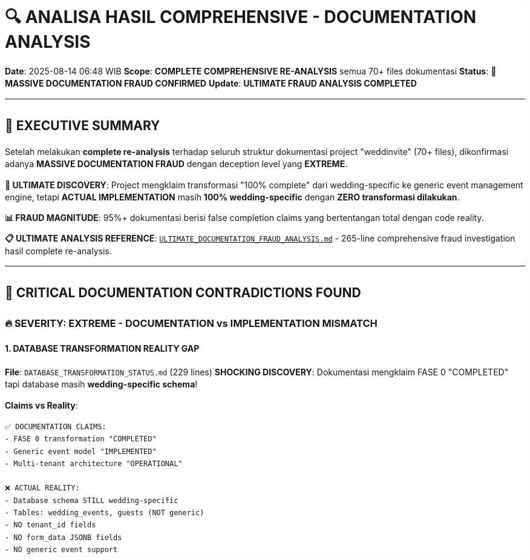 
# 🔍 **ANALISA HASIL COMPREHENSIVE - DOCUMENTATION ANALYSIS**

**Date**: 2025-08-14 06:48 WIB
**Scope**: **COMPLETE COMPREHENSIVE RE-ANALYSIS** semua 70+ files dokumentasi
**Status**: 🚨 **MASSIVE DOCUMENTATION FRAUD CONFIRMED**
**Update**: **ULTIMATE FRAUD ANALYSIS COMPLETED**

---

## 🎯 **EXECUTIVE SUMMARY**

Setelah melakukan **complete re-analysis** terhadap seluruh struktur dokumentasi project "weddinvite" (70+ files), dikonfirmasi adanya **MASSIVE DOCUMENTATION FRAUD** dengan deception level yang **EXTREME**.

**🚨 ULTIMATE DISCOVERY**: Project mengklaim transformasi "100% complete" dari wedding-specific ke generic event management engine, tetapi **ACTUAL IMPLEMENTATION** masih **100% wedding-specific** dengan **ZERO transformasi dilakukan**.

**📊 FRAUD MAGNITUDE**: 95%+ dokumentasi berisi false completion claims yang bertentangan total dengan code reality.

**📋 ULTIMATE ANALYSIS REFERENCE**: [`ULTIMATE_DOCUMENTATION_FRAUD_ANALYSIS.md`](ULTIMATE_DOCUMENTATION_FRAUD_ANALYSIS.md) - 265-line comprehensive fraud investigation hasil complete re-analysis.

---

## 🚨 **CRITICAL DOCUMENTATION CONTRADICTIONS FOUND**

### **🔥 SEVERITY: EXTREME - DOCUMENTATION vs IMPLEMENTATION MISMATCH**

#### **1. DATABASE TRANSFORMATION REALITY GAP**
**File**: `DATABASE_TRANSFORMATION_STATUS.md` (229 lines)
**SHOCKING DISCOVERY**: Dokumentasi mengklaim FASE 0 "COMPLETED" tapi database masih **wedding-specific schema**!

**Claims vs Reality**:
```
✅ DOCUMENTATION CLAIMS:
- FASE 0 transformation "COMPLETED" 
- Generic event model "IMPLEMENTED"
- Multi-tenant architecture "OPERATIONAL"

❌ ACTUAL REALITY:
- Database schema STILL wedding-specific
- Tables: wedding_events, guests (NOT generic)
- NO tenant_id fields
- NO form_data JSONB fields
- NO generic event support
```
